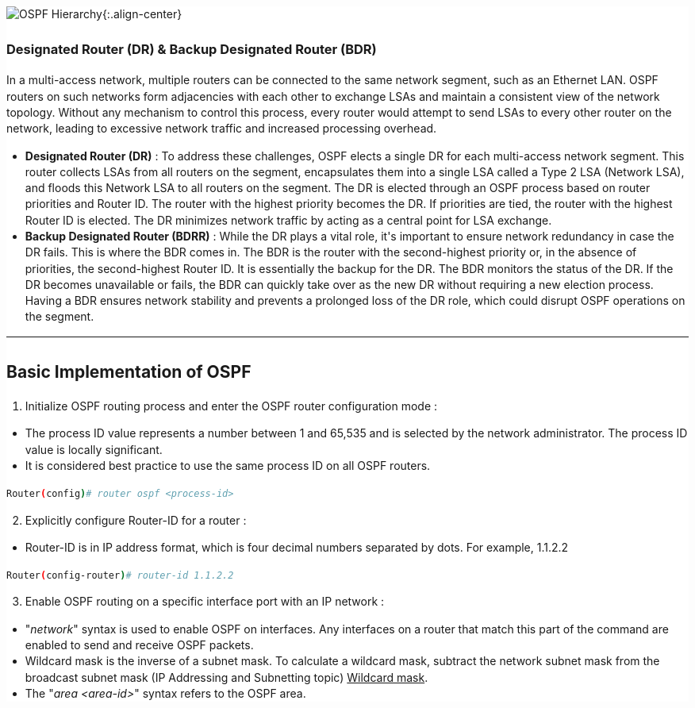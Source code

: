 ![OSPF Hierarchy](https://raw.githubusercontent.com/faridarif/faridarif.github.io/master/pictures/ospf-hierarchy.png){:.align-center}

### **Designated Router (DR) & Backup Designated Router (BDR)**

In a multi-access network, multiple routers can be connected to the same network segment, such as an Ethernet LAN. OSPF routers on such networks form adjacencies with each other to exchange LSAs and maintain a consistent view of the network topology. Without any mechanism to control this process, every router would attempt to send LSAs to every other router on the network, leading to excessive network traffic and increased processing overhead.

- **Designated Router (DR)** : To address these challenges, OSPF elects a single DR for each multi-access network segment. This router collects LSAs from all routers on the segment, encapsulates them into a single LSA called a Type 2 LSA (Network LSA), and floods this Network LSA to all routers on the segment. The DR is elected through an OSPF process based on router priorities and Router ID. The router with the highest priority becomes the DR. If priorities are tied, the router with the highest Router ID is elected. The DR minimizes network traffic by acting as a central point for LSA exchange.
- **Backup Designated Router (BDRR)** : While the DR plays a vital role, it's important to ensure network redundancy in case the DR fails. This is where the BDR comes in. The BDR is the router with the second-highest priority or, in the absence of priorities, the second-highest Router ID. It is essentially the backup for the DR. The BDR monitors the status of the DR. If the DR becomes unavailable or fails, the BDR can quickly take over as the new DR without requiring a new election process. Having a BDR ensures network stability and prevents a prolonged loss of the DR role, which could disrupt OSPF operations on the segment.

---
## **Basic Implementation of OSPF**

1) Initialize OSPF routing process and enter the OSPF router configuration mode :

- The process ID value represents a number between 1 and 65,535 and is selected by the network administrator. The process ID value is locally significant.
- It is considered best practice to use the same process ID on all OSPF routers.

```bash
Router(config)# router ospf <process-id>
```

2) Explicitly configure Router-ID for a router :

- Router-ID is in IP address format, which is four decimal numbers separated by dots. For example, 1.1.2.2

```bash
Router(config-router)# router-id 1.1.2.2
```

3) Enable OSPF routing on a specific interface port with an IP network :

 - "*network*" syntax is used to enable OSPF on interfaces. Any interfaces on a router that match this part of the command are enabled to send and receive OSPF packets.
 - Wildcard mask is the inverse of a subnet mask. To calculate a wildcard mask, subtract the network subnet mask from the broadcast subnet mask (IP Addressing and Subnetting topic) [Wildcard mask](https://en.wikipedia.org/wiki/Wildcard_mask).
 - The "*area \<area-id>*" syntax refers to the OSPF area.
